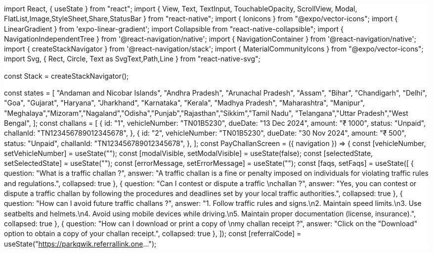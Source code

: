 import React, { useState } from "react";
import { View, Text, TextInput, TouchableOpacity, ScrollView, Modal, FlatList,Image,StyleSheet,Share,StatusBar   } from "react-native";
import { Ionicons } from "@expo/vector-icons";
import { LinearGradient } from 'expo-linear-gradient';
import Collapsible from "react-native-collapsible";
import { NavigationIndependentTree } from '@react-navigation/native';
import { NavigationContainer } from '@react-navigation/native';
import { createStackNavigator } from '@react-navigation/stack';
import { MaterialCommunityIcons } from "@expo/vector-icons";
import Svg, { Rect, Circle, Text as SvgText,Path,Line } from "react-native-svg";



const Stack = createStackNavigator();


const states = [
  "Andaman and Nicobar Islands", "Andhra Pradesh", "Arunachal Pradesh", "Assam",
  "Bihar", "Chandigarh", "Delhi", "Goa", "Gujarat", "Haryana",
  "Jharkhand", "Karnataka", "Kerala", "Madhya Pradesh", "Maharashtra", "Manipur",
  "Meghalaya","Mizoram","Nagaland","Odisha","Punjab","Rajasthan","Sikkim","Tamil Nadu",
  "Telangana","Uttar Pradesh","West Bengal",
];
const challans = [
  {
    id: "1",
    vehicleNumber: "TN01B5230",
    dueDate: "13 Dec 2024",
    amount: "₹ 1000",
    status: "Unpaid",
    challanId: "TN123456789012345678",
  },
  {
    id: "2",
    vehicleNumber: "TN01B5230",
    dueDate: "30 Nov 2024",
    amount: "₹ 500",
    status: "Unpaid",
    challanId: "TN123456789012345678",
  },
];
const PayChallanScreen = ({ navigation }) => {
  const [vehicleNumber, setVehicleNumber] = useState("");
  const [modalVisible, setModalVisible] = useState(false);
  const [selectedState, setSelectedState] = useState("");
  const [errorMessage, setErrorMessage] = useState("");
  const [faqs, setFaqs] = useState([
    { question: "What is a traffic challan ?", answer: "A traffic challan is a fine or penalty imposed on individuals for violating traffic rules and regulations.", collapsed: true },
    { question: "Can I contest or dispute a traffic \nchallan ?", answer: "Yes, you can contest or dispute a traffic challan by following the procedures and deadlines set by your local traffic authorities.", collapsed: true },
    { question: "How can I avoid future traffic challans ?", answer: "1. Follow traffic rules and signs.\n2. Maintain speed limits.\n3. Use seatbelts and helmets.\n4. Avoid using mobile devices while driving.\n5. Maintain proper documentation (license, insurance).", collapsed: true },
    { question: "How can I download or print a copy of \nmy challan receipt ?", answer: "Click on the \"Download\" option to obtain a copy of your challan receipt.", collapsed: true },
  ]);
  const [referralCode] = useState("https://parkqwik.referrallink.one...");
